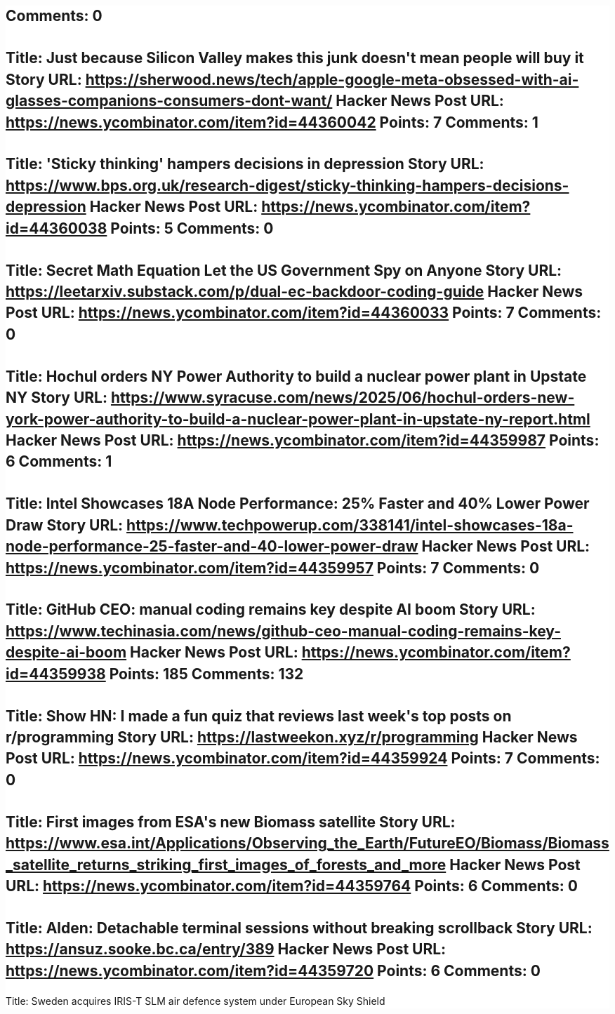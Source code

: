 Comments: 0
----------------------------------------
Title: Just because Silicon Valley makes this junk doesn't mean people will buy it
Story URL: https://sherwood.news/tech/apple-google-meta-obsessed-with-ai-glasses-companions-consumers-dont-want/
Hacker News Post URL: https://news.ycombinator.com/item?id=44360042
Points: 7
Comments: 1
----------------------------------------
Title: 'Sticky thinking' hampers decisions in depression
Story URL: https://www.bps.org.uk/research-digest/sticky-thinking-hampers-decisions-depression
Hacker News Post URL: https://news.ycombinator.com/item?id=44360038
Points: 5
Comments: 0
----------------------------------------
Title: Secret Math Equation Let the US Government Spy on Anyone
Story URL: https://leetarxiv.substack.com/p/dual-ec-backdoor-coding-guide
Hacker News Post URL: https://news.ycombinator.com/item?id=44360033
Points: 7
Comments: 0
----------------------------------------
Title: Hochul orders NY Power Authority to build a nuclear power plant in Upstate NY
Story URL: https://www.syracuse.com/news/2025/06/hochul-orders-new-york-power-authority-to-build-a-nuclear-power-plant-in-upstate-ny-report.html
Hacker News Post URL: https://news.ycombinator.com/item?id=44359987
Points: 6
Comments: 1
----------------------------------------
Title: Intel Showcases 18A Node Performance: 25% Faster and 40% Lower Power Draw
Story URL: https://www.techpowerup.com/338141/intel-showcases-18a-node-performance-25-faster-and-40-lower-power-draw
Hacker News Post URL: https://news.ycombinator.com/item?id=44359957
Points: 7
Comments: 0
----------------------------------------
Title: GitHub CEO: manual coding remains key despite AI boom
Story URL: https://www.techinasia.com/news/github-ceo-manual-coding-remains-key-despite-ai-boom
Hacker News Post URL: https://news.ycombinator.com/item?id=44359938
Points: 185
Comments: 132
----------------------------------------
Title: Show HN: I made a fun quiz that reviews last week's top posts on r/programming
Story URL: https://lastweekon.xyz/r/programming
Hacker News Post URL: https://news.ycombinator.com/item?id=44359924
Points: 7
Comments: 0
----------------------------------------
Title: First images from ESA's new Biomass satellite
Story URL: https://www.esa.int/Applications/Observing_the_Earth/FutureEO/Biomass/Biomass_satellite_returns_striking_first_images_of_forests_and_more
Hacker News Post URL: https://news.ycombinator.com/item?id=44359764
Points: 6
Comments: 0
----------------------------------------
Title: Alden: Detachable terminal sessions without breaking scrollback
Story URL: https://ansuz.sooke.bc.ca/entry/389
Hacker News Post URL: https://news.ycombinator.com/item?id=44359720
Points: 6
Comments: 0
----------------------------------------
Title: Sweden acquires IRIS-T SLM air defence system under European Sky Shield